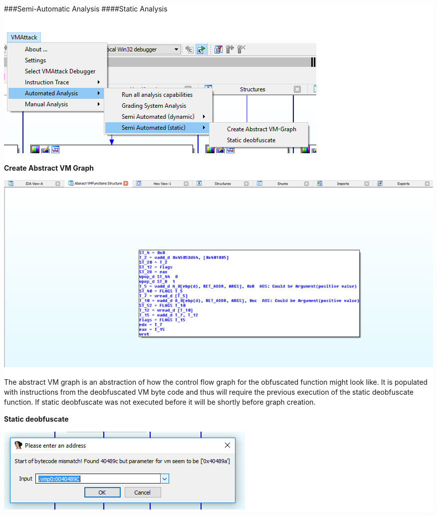 ###Semi-Automatic Analysis
####Static Analysis

![alt text](screenshots/static.png "Static Analysis Overview")

**Create Abstract VM Graph**

![alt text](screenshots/ab_vm_graph.png "Abstract VM Graph")

The abstract VM graph is an abstraction of how the control flow graph for the obfuscated function might look like. It is populated with instructions from the deobfuscated VM byte code and thus will require the previous execution of the static deobfuscate function. If static deobfuscate was not executed before it will be shortly before graph creation.

**Static deobfuscate**

![alt text](screenshots/static1.png "Static Deobfuscate")
